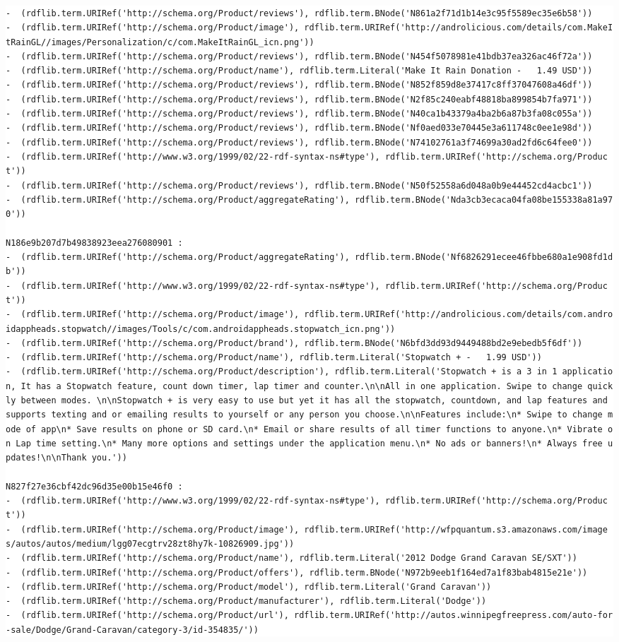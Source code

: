     -  (rdflib.term.URIRef('http://schema.org/Product/reviews'), rdflib.term.BNode('N861a2f71d1b14e3c95f5589ec35e6b58'))
    -  (rdflib.term.URIRef('http://schema.org/Product/image'), rdflib.term.URIRef('http://androlicious.com/details/com.MakeItRainGL//images/Personalization/c/com.MakeItRainGL_icn.png'))
    -  (rdflib.term.URIRef('http://schema.org/Product/reviews'), rdflib.term.BNode('N454f5078981e41bdb37ea326ac46f72a'))
    -  (rdflib.term.URIRef('http://schema.org/Product/name'), rdflib.term.Literal('Make It Rain Donation -   1.49 USD'))
    -  (rdflib.term.URIRef('http://schema.org/Product/reviews'), rdflib.term.BNode('N852f859d8e37417c8ff37047608a46df'))
    -  (rdflib.term.URIRef('http://schema.org/Product/reviews'), rdflib.term.BNode('N2f85c240eabf48818ba899854b7fa971'))
    -  (rdflib.term.URIRef('http://schema.org/Product/reviews'), rdflib.term.BNode('N40ca1b43379a4ba2b6a87b3fa08c055a'))
    -  (rdflib.term.URIRef('http://schema.org/Product/reviews'), rdflib.term.BNode('Nf0aed033e70445e3a611748c0ee1e98d'))
    -  (rdflib.term.URIRef('http://schema.org/Product/reviews'), rdflib.term.BNode('N74102761a3f74699a30ad2fd6c64fee0'))
    -  (rdflib.term.URIRef('http://www.w3.org/1999/02/22-rdf-syntax-ns#type'), rdflib.term.URIRef('http://schema.org/Product'))
    -  (rdflib.term.URIRef('http://schema.org/Product/reviews'), rdflib.term.BNode('N50f52558a6d048a0b9e44452cd4acbc1'))
    -  (rdflib.term.URIRef('http://schema.org/Product/aggregateRating'), rdflib.term.BNode('Nda3cb3ecaca04fa08be155338a81a970'))

    N186e9b207d7b49838923eea276080901 :
    -  (rdflib.term.URIRef('http://schema.org/Product/aggregateRating'), rdflib.term.BNode('Nf6826291ecee46fbbe680a1e908fd1db'))
    -  (rdflib.term.URIRef('http://www.w3.org/1999/02/22-rdf-syntax-ns#type'), rdflib.term.URIRef('http://schema.org/Product'))
    -  (rdflib.term.URIRef('http://schema.org/Product/image'), rdflib.term.URIRef('http://androlicious.com/details/com.androidappheads.stopwatch//images/Tools/c/com.androidappheads.stopwatch_icn.png'))
    -  (rdflib.term.URIRef('http://schema.org/Product/brand'), rdflib.term.BNode('N6bfd3dd93d9449488bd2e9ebedb5f6df'))
    -  (rdflib.term.URIRef('http://schema.org/Product/name'), rdflib.term.Literal('Stopwatch + -   1.99 USD'))
    -  (rdflib.term.URIRef('http://schema.org/Product/description'), rdflib.term.Literal('Stopwatch + is a 3 in 1 application, It has a Stopwatch feature, count down timer, lap timer and counter.\n\nAll in one application. Swipe to change quickly between modes. \n\nStopwatch + is very easy to use but yet it has all the stopwatch, countdown, and lap features and supports texting and or emailing results to yourself or any person you choose.\n\nFeatures include:\n* Swipe to change mode of app\n* Save results on phone or SD card.\n* Email or share results of all timer functions to anyone.\n* Vibrate on Lap time setting.\n* Many more options and settings under the application menu.\n* No ads or banners!\n* Always free updates!\n\nThank you.'))

    N827f27e36cbf42dc96d35e00b15e46f0 :
    -  (rdflib.term.URIRef('http://www.w3.org/1999/02/22-rdf-syntax-ns#type'), rdflib.term.URIRef('http://schema.org/Product'))
    -  (rdflib.term.URIRef('http://schema.org/Product/image'), rdflib.term.URIRef('http://wfpquantum.s3.amazonaws.com/images/autos/autos/medium/lgg07ecgtrv28zt8hy7k-10826909.jpg'))
    -  (rdflib.term.URIRef('http://schema.org/Product/name'), rdflib.term.Literal('2012 Dodge Grand Caravan SE/SXT'))
    -  (rdflib.term.URIRef('http://schema.org/Product/offers'), rdflib.term.BNode('N972b9eeb1f164ed7a1f83bab4815e21e'))
    -  (rdflib.term.URIRef('http://schema.org/Product/model'), rdflib.term.Literal('Grand Caravan'))
    -  (rdflib.term.URIRef('http://schema.org/Product/manufacturer'), rdflib.term.Literal('Dodge'))
    -  (rdflib.term.URIRef('http://schema.org/Product/url'), rdflib.term.URIRef('http://autos.winnipegfreepress.com/auto-for-sale/Dodge/Grand-Caravan/category-3/id-354835/'))
